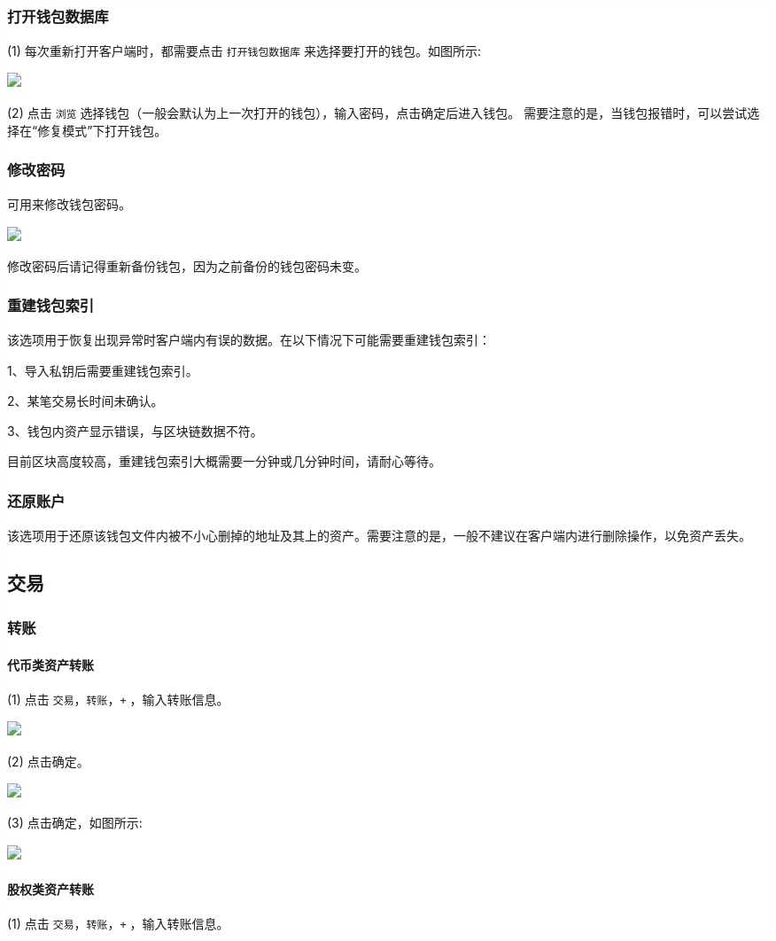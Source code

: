 ### 打开钱包数据库
(1) 每次重新打开客户端时，都需要点击 `打开钱包数据库` 来选择要打开的钱包。如图所示: 

![](~/images/gui/E.png)

(2) 点击 `浏览` 选择钱包（一般会默认为上一次打开的钱包），输入密码，点击确定后进入钱包。
需要注意的是，当钱包报错时，可以尝试选择在“修复模式”下打开钱包。

### 修改密码

可用来修改钱包密码。

![](~/images/gui/F.png)

修改密码后请记得重新备份钱包，因为之前备份的钱包密码未变。

### 重建钱包索引

该选项用于恢复出现异常时客户端内有误的数据。在以下情况下可能需要重建钱包索引：

1、导入私钥后需要重建钱包索引。

2、某笔交易长时间未确认。

3、钱包内资产显示错误，与区块链数据不符。

目前区块高度较高，重建钱包索引大概需要一分钟或几分钟时间，请耐心等待。

### 还原账户

该选项用于还原该钱包文件内被不小心删掉的地址及其上的资产。需要注意的是，一般不建议在客户端内进行删除操作，以免资产丢失。

## 交易

### 转账

#### 代币类资产转账

(1) 点击 `交易`，`转账`，`+` ，输入转账信息。

![](~/images/gui/G.png)

(2) 点击确定。

![](~/images/gui/H.png)

(3) 点击确定，如图所示:

![](~/images/gui/I.png)

#### 股权类资产转账

(1) 点击 `交易`，`转账`，`+` ，输入转账信息。
